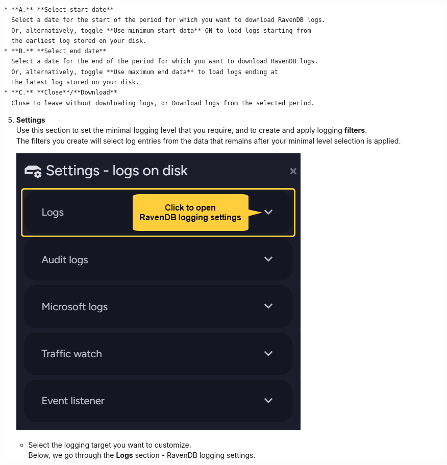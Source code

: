     * **A.** **Select start date**  
      Select a date for the start of the period for which you want to download RavenDB logs.  
      Or, alternatively, toggle **Use minimum start data** ON to load logs starting from 
      the earliest log stored on your disk.  
    * **B.** **Select end date**  
      Select a date for the end of the period for which you want to download RavenDB logs.  
      Or, alternatively, toggle **Use maximum end data** to load logs ending at 
      the latest log stored on your disk.  
    * **C.** **Close**/**Download**  
      Close to leave without downloading logs, or Download logs from the selected period.  
   
5. **Settings**  
   Use this section to set the minimal logging level that you require, and to create and 
   apply logging **filters**.  
   The filters you create will select log entries from the data that remains after 
   your minimal level selection is applied.  

      ![Logs on disk - Select logging target to set](images/admin-logs_logs-on-disk_settings_main.png "Logs on disk - Select logging target to set")

      * Select the logging target you want to customize.  
        Below, we go through the **Logs** section - RavenDB logging settings.  
